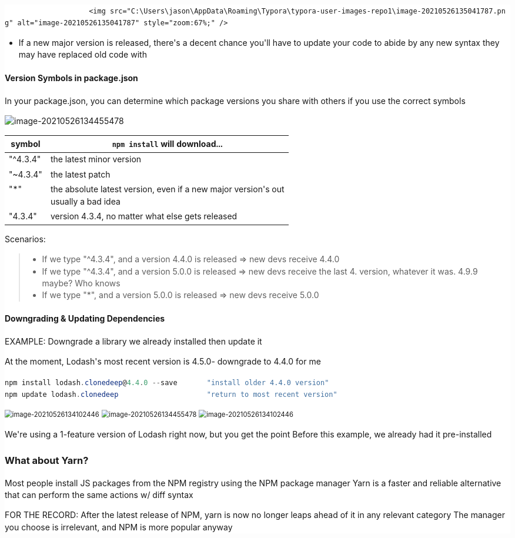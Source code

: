  						<img src="C:\Users\jason\AppData\Roaming\Typora\typora-user-images-repo1\image-20210526135041787.png" alt="image-20210526135041787" style="zoom:67%;" /> 

- If a new major version is released, there's a decent chance you'll have to update your code to abide by any new syntax they may have replaced old code with

#### Version Symbols in package.json

In your package.json, you can determine which package versions you share with others if you use the correct symbols

<img src="C:\Users\jason\AppData\Roaming\Typora\typora-user-images-repo1\image-20210526134455478.png" alt="image-20210526134455478"  />

| symbol   | `npm install` will download...                               |
| -------- | ------------------------------------------------------------ |
| "^4.3.4" | the latest minor version                                     |
| "~4.3.4" | the latest patch                                             |
| "*"      | the absolute latest version, even if a new major version's out<br />usually a bad idea |
| "4.3.4"  | version 4.3.4, no matter what else gets released             |

Scenarios:

> - If we type "^4.3.4", and a version 4.4.0 is released => new devs receive 4.4.0
> - If we type "^4.3.4", and a version 5.0.0 is released => 
>   new devs receive the last 4. version, whatever it was. 4.9.9 maybe? Who knows
> - If we type "*", and a version 5.0.0 is released => new devs receive 5.0.0

#### Downgrading & Updating Dependencies

EXAMPLE: Downgrade a library we already installed then update it

At the moment, Lodash's most recent version is 4.5.0- downgrade to 4.4.0 for me

```powershell
npm install lodash.clonedeep@4.4.0 --save 		"install older 4.4.0 version"
npm update lodash.clonedeep						"return to most recent version"
```

<img src="C:\Users\jason\AppData\Roaming\Typora\typora-user-images-repo1\image-20210526134102446.png" alt="image-20210526134102446" style="zoom:80%;" />  <img src="C:\Users\jason\AppData\Roaming\Typora\typora-user-images-repo1\image-20210526134455478.png" alt="image-20210526134455478" style="zoom:80%;" />   <img src="C:\Users\jason\AppData\Roaming\Typora\typora-user-images-repo1\image-20210526134102446.png" alt="image-20210526134102446" style="zoom:80%;" />

We're using a 1-feature version of Lodash right now, but you get the point
Before this example, we already had it pre-installed



### What about Yarn?

Most people install JS packages from the NPM registry using the NPM package manager
Yarn is a faster and reliable alternative that can perform the same actions w/ diff syntax

FOR THE RECORD:
After the latest release of NPM, yarn is now no longer leaps ahead of it in any relevant category
The manager you choose is irrelevant, and NPM is more popular anyway

